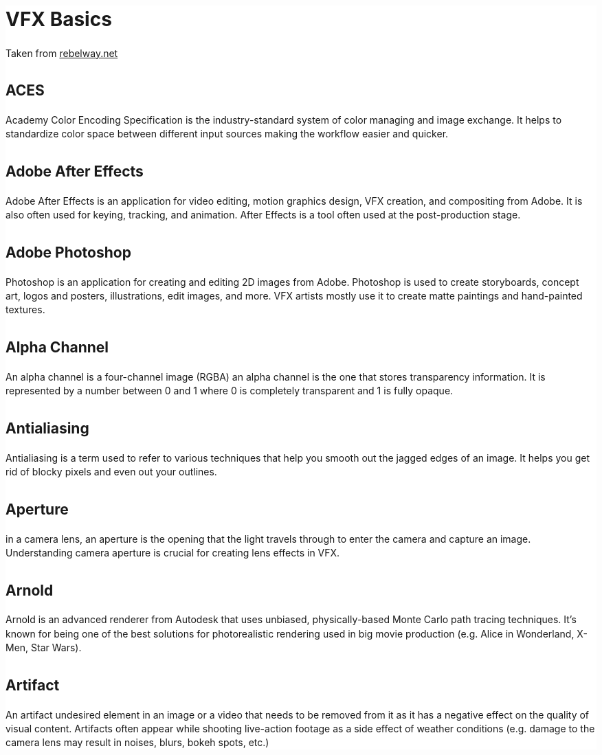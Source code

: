 # VFX Basics

Taken from [rebelway.net](https://www.rebelway.net/vfx-terminology/)

## ACES
Academy Color Encoding Specification is the industry-standard system of color managing and image exchange. It helps to standardize color space between different input sources making the workflow easier and quicker.

## Adobe After Effects
Adobe After Effects is an application for video editing, motion graphics design, VFX creation, and compositing from Adobe. It is also often used for keying, tracking, and animation. After Effects is a tool often used at the post-production stage.

## Adobe Photoshop
Photoshop is an application for creating and editing 2D images from Adobe. Photoshop is used to create storyboards, concept art, logos and posters, illustrations, edit images, and more. VFX artists mostly use it to create matte paintings and hand-painted textures.

## Alpha Channel

An alpha channel is a four-channel image (RGBA) an alpha channel is the one that stores transparency information. It is represented by a number between 0 and 1 where 0 is completely transparent and 1 is fully opaque.

## Antialiasing

Antialiasing is a term used to refer to various techniques that help you smooth out the jagged edges of an image. It helps you get rid of blocky pixels and even out your outlines.

## Aperture

in a camera lens, an aperture is the opening that the light travels through to enter the camera and capture an image. Understanding camera aperture is crucial for creating lens effects in VFX.

## Arnold

Arnold is an advanced renderer from Autodesk that uses unbiased, physically-based Monte Carlo path tracing techniques. It’s known for being one of the best solutions for photorealistic rendering used in big movie production (e.g. Alice in Wonderland, X-Men, Star Wars).

## Artifact

An artifact undesired element in an image or a video that needs to be removed from it as it has a negative effect on the quality of visual content. Artifacts often appear while shooting live-action footage as a side effect of weather conditions (e.g. damage to the camera lens may result in noises, blurs, bokeh spots, etc.)
